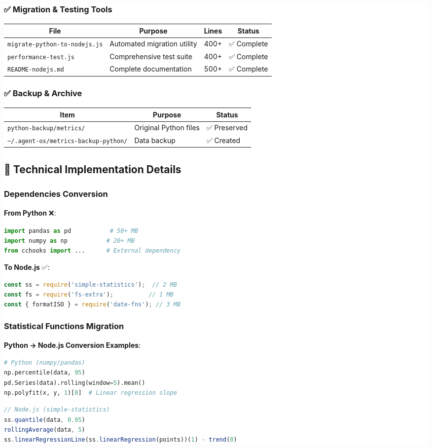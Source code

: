 ### ✅ Migration & Testing Tools

| File | Purpose | Lines | Status |
|------|---------|-------|---------|
| `migrate-python-to-nodejs.js` | Automated migration utility | 400+ | ✅ Complete |
| `performance-test.js` | Comprehensive test suite | 400+ | ✅ Complete |
| `README-nodejs.md` | Complete documentation | 500+ | ✅ Complete |

### ✅ Backup & Archive

| Item | Purpose | Status |
|------|---------|--------|
| `python-backup/metrics/` | Original Python files | ✅ Preserved |
| `~/.agent-os/metrics-backup-python/` | Data backup | ✅ Created |

## 🔧 Technical Implementation Details

### Dependencies Conversion

**From Python** ❌:
```python
import pandas as pd           # 50+ MB
import numpy as np           # 20+ MB  
from cchooks import ...      # External dependency
```

**To Node.js** ✅:
```javascript
const ss = require('simple-statistics');  // 2 MB
const fs = require('fs-extra');          // 1 MB
const { formatISO } = require('date-fns'); // 3 MB
```

### Statistical Functions Migration

**Python → Node.js Conversion Examples**:

```python
# Python (numpy/pandas)
np.percentile(data, 95)
pd.Series(data).rolling(window=5).mean()
np.polyfit(x, y, 1)[0]  # Linear regression slope
```

```javascript
// Node.js (simple-statistics)
ss.quantile(data, 0.95)
rollingAverage(data, 5)
ss.linearRegressionLine(ss.linearRegression(points))(1) - trend(0)
```
